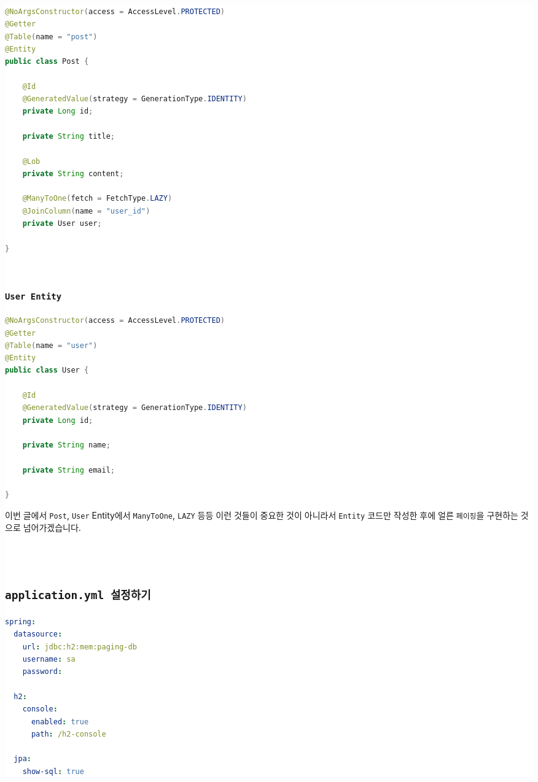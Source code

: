 ```java
@NoArgsConstructor(access = AccessLevel.PROTECTED)
@Getter
@Table(name = "post")
@Entity
public class Post {

    @Id
    @GeneratedValue(strategy = GenerationType.IDENTITY)
    private Long id;

    private String title;

    @Lob
    private String content;

    @ManyToOne(fetch = FetchType.LAZY)
    @JoinColumn(name = "user_id")
    private User user;

}
```

<br>

### `User Entity`

```java
@NoArgsConstructor(access = AccessLevel.PROTECTED)
@Getter
@Table(name = "user")
@Entity
public class User {

    @Id
    @GeneratedValue(strategy = GenerationType.IDENTITY)
    private Long id;

    private String name;

    private String email;

}
```

이번 글에서 `Post`, `User` Entity에서 `ManyToOne`, `LAZY` 등등 이런 것들이 중요한 것이 아니라서 `Entity` 코드만 작성한 후에 얼른 `페이징`을 구현하는 것으로 넘어가겠습니다. 

<br> <br>

## `application.yml 설정하기`

```yaml
spring:
  datasource:
    url: jdbc:h2:mem:paging-db
    username: sa
    password:
      
  h2:
    console:
      enabled: true
      path: /h2-console

  jpa:
    show-sql: true
```